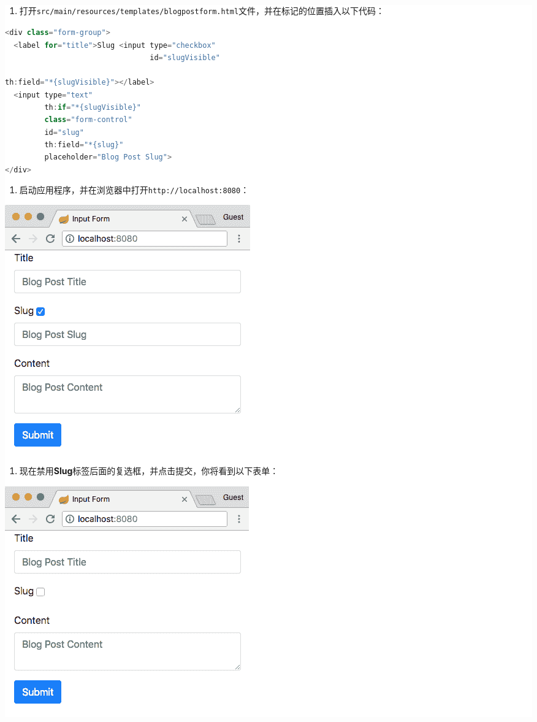 1.  打开`src/main/resources/templates/blogpostform.html`文件，并在标记的位置插入以下代码：

```java
<div class="form-group">
  <label for="title">Slug <input type="checkbox"
                                 id="slugVisible"

th:field="*{slugVisible}"></label>
  <input type="text"
         th:if="*{slugVisible}"
         class="form-control"
         id="slug"
         th:field="*{slug}"
         placeholder="Blog Post Slug">
</div>
```

1.  启动应用程序，并在浏览器中打开`http://localhost:8080`：

![图片](img/aa9a66c2-cfd2-42e3-a9a1-e192a29812bb.png)

1.  现在禁用**Slug**标签后面的复选框，并点击提交，你将看到以下表单：

![图片](img/ca5f4950-a702-47f6-859e-ef871e4579e5.png)

